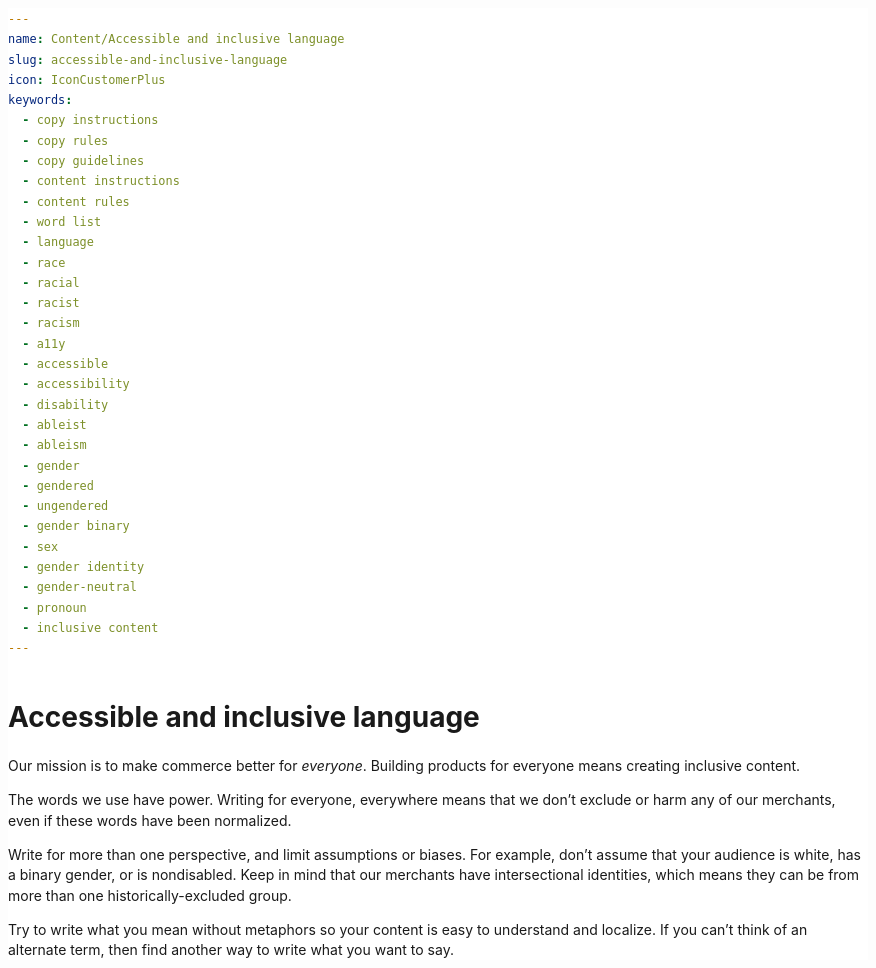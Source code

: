 ```yaml
---
name: Content/Accessible and inclusive language
slug: accessible-and-inclusive-language
icon: IconCustomerPlus
keywords:
  - copy instructions
  - copy rules
  - copy guidelines
  - content instructions
  - content rules
  - word list
  - language
  - race
  - racial
  - racist
  - racism
  - a11y
  - accessible
  - accessibility
  - disability
  - ableist
  - ableism
  - gender
  - gendered
  - ungendered
  - gender binary
  - sex
  - gender identity
  - gender-neutral
  - pronoun
  - inclusive content
---
```


# Accessible and inclusive language



Our mission is to make commerce better for _everyone_. Building products for everyone means creating inclusive content.

The words we use have power. Writing for everyone, everywhere means that we don’t exclude or harm any of our merchants, even if these words have been normalized.

Write for more than one perspective, and limit assumptions or biases. For example, don’t assume that your audience is white, has a binary gender, or is nondisabled. Keep in mind that our merchants have intersectional identities, which means they can be from more than one historically-excluded group.

Try to write what you mean without metaphors so your content is easy to understand and localize. If you can’t think of an alternate term, then find another way to write what you want to say.
